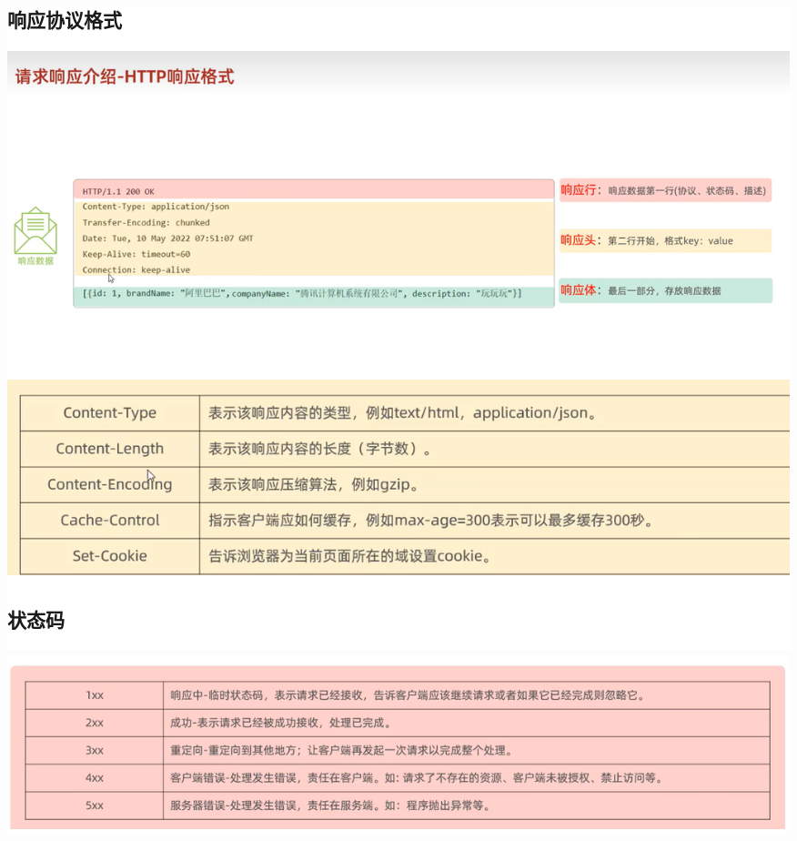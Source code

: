 ## 响应协议格式

![image-20231028161445401](images/image-20231028161445401.png)

![image-20231028162200892](images/image-20231028162200892.png)





## 状态码

![image-20231028162144155](images/image-20231028162144155.png)
